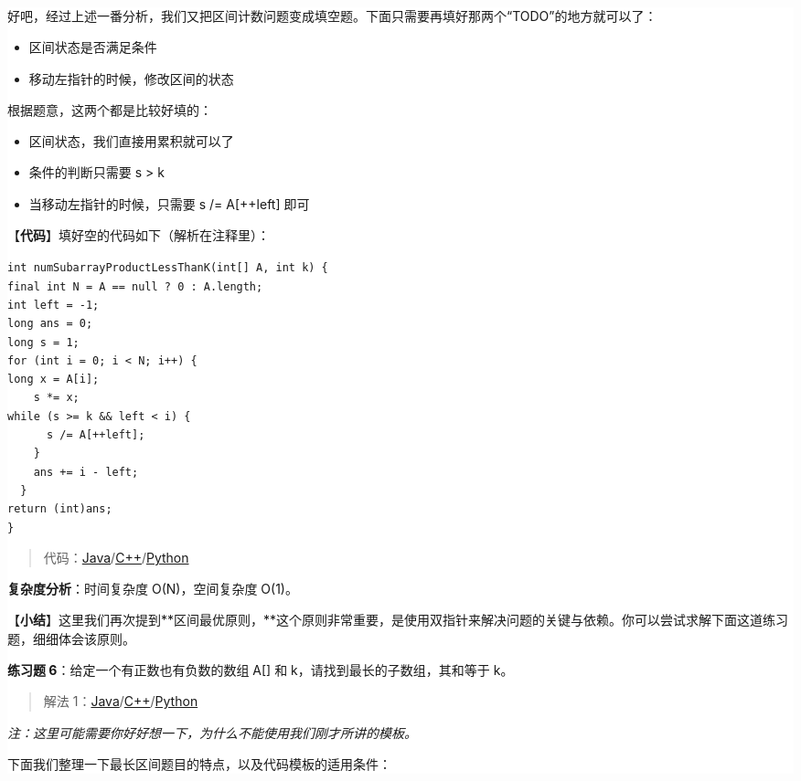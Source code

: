 好吧，经过上述一番分析，我们又把区间计数问题变成填空题。下面只需要再填好那两个“TODO”的地方就可以了：

-   区间状态是否满足条件
    
-   移动左指针的时候，修改区间的状态
    

根据题意，这两个都是比较好填的：

-   区间状态，我们直接用累积就可以了
    
-   条件的判断只需要 s > k
    
-   当移动左指针的时候，只需要 s /= A\[++left\] 即可
    

【**代码**】填好空的代码如下（解析在注释里）：

```
int numSubarrayProductLessThanK(int[] A, int k) {
final int N = A == null ? 0 : A.length;
int left = -1;
long ans = 0;
long s = 1;
for (int i = 0; i < N; i++) {
long x = A[i];
    s *= x;
while (s >= k && left < i) {
      s /= A[++left];
    }
    ans += i - left;
  }
return (int)ans;
}
```

> 代码：[Java](https://github.com/lagoueduCol/Algorithm-Dryad/blob/main/10.DoublePointer/713.%E4%B9%98%E7%A7%AF%E5%B0%8F%E4%BA%8Ek%E7%9A%84%E5%AD%90%E6%95%B0%E7%BB%84.java?fileGuid=xxQTRXtVcqtHK6j8)/[C++](https://github.com/lagoueduCol/Algorithm-Dryad/blob/main/10.DoublePointer/713.%E4%B9%98%E7%A7%AF%E5%B0%8F%E4%BA%8Ek%E7%9A%84%E5%AD%90%E6%95%B0%E7%BB%84.cpp?fileGuid=xxQTRXtVcqtHK6j8)/[Python](https://github.com/lagoueduCol/Algorithm-Dryad/blob/main/10.DoublePointer/713.%E4%B9%98%E7%A7%AF%E5%B0%8F%E4%BA%8Ek%E7%9A%84%E5%AD%90%E6%95%B0%E7%BB%84.py?fileGuid=xxQTRXtVcqtHK6j8)

**复杂度分析**：时间复杂度 O(N)，空间复杂度 O(1)。

【**小结**】这里我们再次提到\*\*区间最优原则，\*\*这个原则非常重要，是使用双指针来解决问题的关键与依赖。你可以尝试求解下面这道练习题，细细体会该原则。

**练习题 6**：给定一个有正数也有负数的数组 A\[\] 和 k，请找到最长的子数组，其和等于 k。

> 解法 1：[Java](https://github.com/lagoueduCol/Algorithm-Dryad/blob/main/10.DoublePointer/921.%E6%9C%80%E9%95%BF%E5%AD%90%E6%95%B0%E7%BB%84%E5%92%8C%E4%B8%BAk.java?fileGuid=xxQTRXtVcqtHK6j8)/[C++](https://github.com/lagoueduCol/Algorithm-Dryad/blob/main/10.DoublePointer/921.%E6%9C%80%E9%95%BF%E5%AD%90%E6%95%B0%E7%BB%84%E5%92%8C%E4%B8%BAk.cpp?fileGuid=xxQTRXtVcqtHK6j8)/[Python](https://github.com/lagoueduCol/Algorithm-Dryad/blob/main/10.DoublePointer/921.%E6%9C%80%E9%95%BF%E5%AD%90%E6%95%B0%E7%BB%84%E5%92%8C%E4%B8%BAk.py?fileGuid=xxQTRXtVcqtHK6j8)

_注：这里可能需要你好好想一下，为什么不能使用我们刚才所讲的模板。_

下面我们整理一下最长区间题目的特点，以及代码模板的适用条件：
